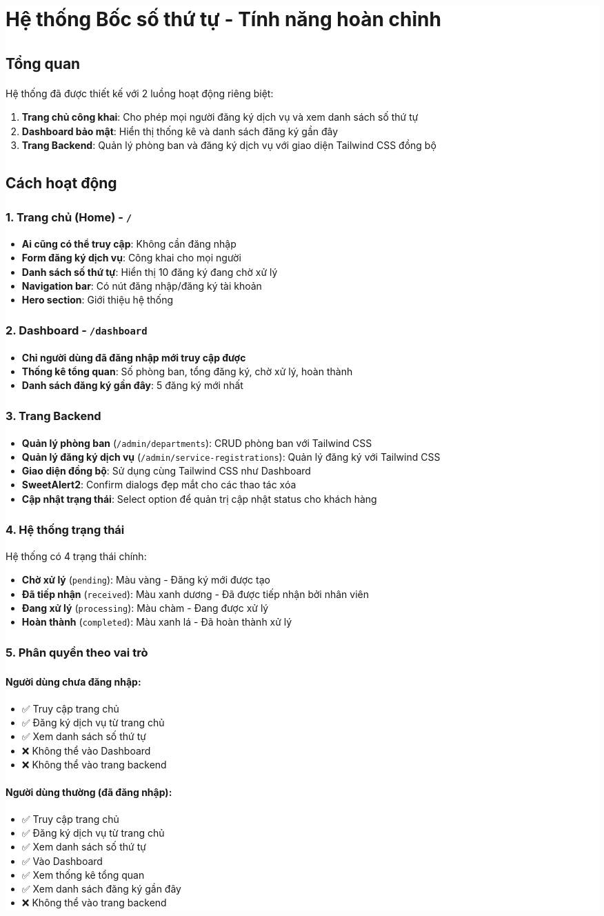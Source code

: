 # Hệ thống Bốc số thứ tự - Tính năng hoàn chỉnh

## Tổng quan
Hệ thống đã được thiết kế với 2 luồng hoạt động riêng biệt:
1. **Trang chủ công khai**: Cho phép mọi người đăng ký dịch vụ và xem danh sách số thứ tự
2. **Dashboard bảo mật**: Hiển thị thống kê và danh sách đăng ký gần đây
3. **Trang Backend**: Quản lý phòng ban và đăng ký dịch vụ với giao diện Tailwind CSS đồng bộ

## Cách hoạt động

### 1. Trang chủ (Home) - `/`
- **Ai cũng có thể truy cập**: Không cần đăng nhập
- **Form đăng ký dịch vụ**: Công khai cho mọi người
- **Danh sách số thứ tự**: Hiển thị 10 đăng ký đang chờ xử lý
- **Navigation bar**: Có nút đăng nhập/đăng ký tài khoản
- **Hero section**: Giới thiệu hệ thống

### 2. Dashboard - `/dashboard`
- **Chỉ người dùng đã đăng nhập mới truy cập được**
- **Thống kê tổng quan**: Số phòng ban, tổng đăng ký, chờ xử lý, hoàn thành
- **Danh sách đăng ký gần đây**: 5 đăng ký mới nhất

### 3. Trang Backend
- **Quản lý phòng ban** (`/admin/departments`): CRUD phòng ban với Tailwind CSS
- **Quản lý đăng ký dịch vụ** (`/admin/service-registrations`): Quản lý đăng ký với Tailwind CSS
- **Giao diện đồng bộ**: Sử dụng cùng Tailwind CSS như Dashboard
- **SweetAlert2**: Confirm dialogs đẹp mắt cho các thao tác xóa
- **Cập nhật trạng thái**: Select option để quản trị cập nhật status cho khách hàng

### 4. Hệ thống trạng thái
Hệ thống có 4 trạng thái chính:
- **Chờ xử lý** (`pending`): Màu vàng - Đăng ký mới được tạo
- **Đã tiếp nhận** (`received`): Màu xanh dương - Đã được tiếp nhận bởi nhân viên
- **Đang xử lý** (`processing`): Màu chàm - Đang được xử lý
- **Hoàn thành** (`completed`): Màu xanh lá - Đã hoàn thành xử lý

### 5. Phân quyền theo vai trò

#### Người dùng chưa đăng nhập:
- ✅ Truy cập trang chủ
- ✅ Đăng ký dịch vụ từ trang chủ
- ✅ Xem danh sách số thứ tự
- ❌ Không thể vào Dashboard
- ❌ Không thể vào trang backend

#### Người dùng thường (đã đăng nhập):
- ✅ Truy cập trang chủ
- ✅ Đăng ký dịch vụ từ trang chủ
- ✅ Xem danh sách số thứ tự
- ✅ Vào Dashboard
- ✅ Xem thống kê tổng quan
- ✅ Xem danh sách đăng ký gần đây
- ❌ Không thể vào trang backend
